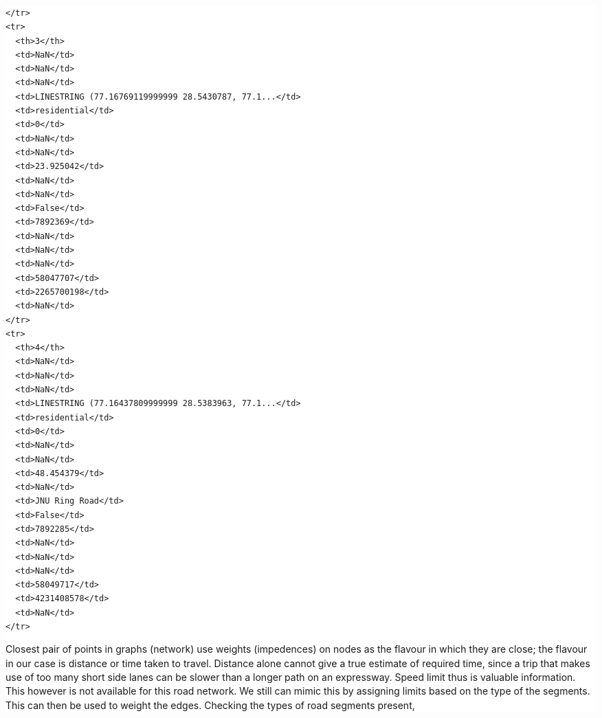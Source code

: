     </tr>
    <tr>
      <th>3</th>
      <td>NaN</td>
      <td>NaN</td>
      <td>NaN</td>
      <td>LINESTRING (77.16769119999999 28.5430787, 77.1...</td>
      <td>residential</td>
      <td>0</td>
      <td>NaN</td>
      <td>NaN</td>
      <td>23.925042</td>
      <td>NaN</td>
      <td>NaN</td>
      <td>False</td>
      <td>7892369</td>
      <td>NaN</td>
      <td>NaN</td>
      <td>NaN</td>
      <td>58047707</td>
      <td>2265700198</td>
      <td>NaN</td>
    </tr>
    <tr>
      <th>4</th>
      <td>NaN</td>
      <td>NaN</td>
      <td>NaN</td>
      <td>LINESTRING (77.16437809999999 28.5383963, 77.1...</td>
      <td>residential</td>
      <td>0</td>
      <td>NaN</td>
      <td>NaN</td>
      <td>48.454379</td>
      <td>NaN</td>
      <td>JNU Ring Road</td>
      <td>False</td>
      <td>7892285</td>
      <td>NaN</td>
      <td>NaN</td>
      <td>NaN</td>
      <td>58049717</td>
      <td>4231408578</td>
      <td>NaN</td>
    </tr>
  </tbody>
</table>
</div>



Closest pair of points in graphs (network) use weights (impedences) on nodes as the flavour in which they are close; the flavour in our case is distance or time taken to travel. Distance alone cannot give a true estimate of required time, since a trip that makes use of too many short side lanes can be slower than a longer path on an expressway. Speed limit thus is valuable information. This however is not available for this road network. We still can mimic this by assigning limits based on the type of the segments. This can then be used to weight the edges. Checking the types of road segments present,

